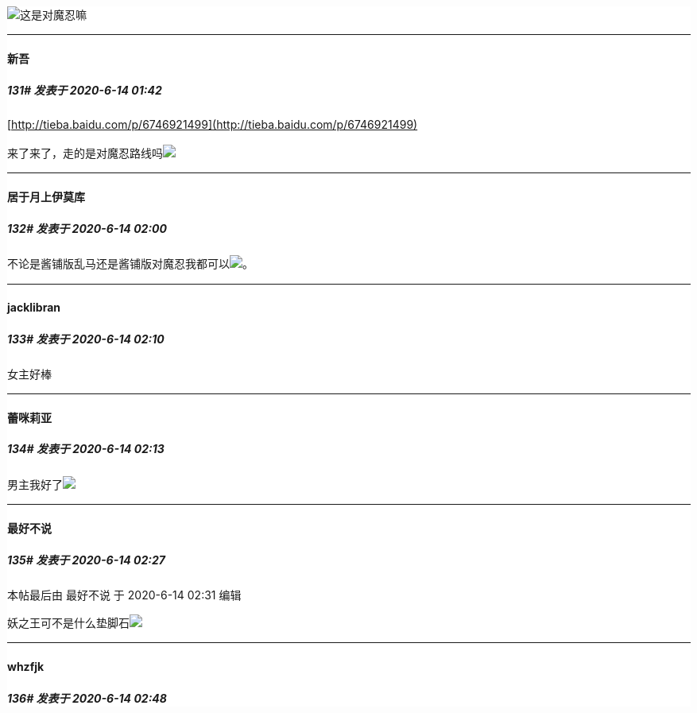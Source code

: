 
<img src="https://static.saraba1st.com/image/smiley/face2017/001.png" referrerpolicy="no-referrer">这是对魔忍嘛


-----

####  新吾  
##### 131#       发表于 2020-6-14 01:42


[http://tieba.baidu.com/p/6746921499](http://tieba.baidu.com/p/6746921499)


来了来了，走的是对魔忍路线吗<img src="https://static.saraba1st.com/image/smiley/face2017/067.png" referrerpolicy="no-referrer">


-----

####  居于月上伊莫库  
##### 132#       发表于 2020-6-14 02:00


不论是酱铺版乱马还是酱铺版对魔忍我都可以<img src="https://static.saraba1st.com/image/smiley/face2017/056.gif" referrerpolicy="no-referrer">。


-----

####  jacklibran  
##### 133#       发表于 2020-6-14 02:10


女主好棒


-----

####  蕾咪莉亚  
##### 134#       发表于 2020-6-14 02:13


男主我好了<img src="https://static.saraba1st.com/image/smiley/face2017/152.png" referrerpolicy="no-referrer">


-----

####  最好不说  
##### 135#       发表于 2020-6-14 02:27


 本帖最后由 最好不说 于 2020-6-14 02:31 编辑 

妖之王可不是什么垫脚石<img src="https://static.saraba1st.com/image/smiley/face2017/067.png" referrerpolicy="no-referrer">


-----

####  whzfjk  
##### 136#       发表于 2020-6-14 02:48
